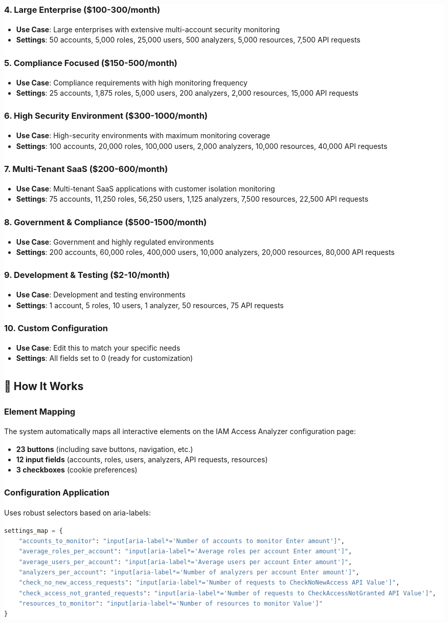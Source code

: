 ### 4. Large Enterprise ($100-300/month)
- **Use Case**: Large enterprises with extensive multi-account security monitoring
- **Settings**: 50 accounts, 5,000 roles, 25,000 users, 500 analyzers, 5,000 resources, 7,500 API requests

### 5. Compliance Focused ($150-500/month)
- **Use Case**: Compliance requirements with high monitoring frequency
- **Settings**: 25 accounts, 1,875 roles, 5,000 users, 200 analyzers, 2,000 resources, 15,000 API requests

### 6. High Security Environment ($300-1000/month)
- **Use Case**: High-security environments with maximum monitoring coverage
- **Settings**: 100 accounts, 20,000 roles, 100,000 users, 2,000 analyzers, 10,000 resources, 40,000 API requests

### 7. Multi-Tenant SaaS ($200-600/month)
- **Use Case**: Multi-tenant SaaS applications with customer isolation monitoring
- **Settings**: 75 accounts, 11,250 roles, 56,250 users, 1,125 analyzers, 7,500 resources, 22,500 API requests

### 8. Government & Compliance ($500-1500/month)
- **Use Case**: Government and highly regulated environments
- **Settings**: 200 accounts, 60,000 roles, 400,000 users, 10,000 analyzers, 20,000 resources, 80,000 API requests

### 9. Development & Testing ($2-10/month)
- **Use Case**: Development and testing environments
- **Settings**: 1 account, 5 roles, 10 users, 1 analyzer, 50 resources, 75 API requests

### 10. Custom Configuration
- **Use Case**: Edit this to match your specific needs
- **Settings**: All fields set to 0 (ready for customization)

## 🔧 How It Works

### Element Mapping
The system automatically maps all interactive elements on the IAM Access Analyzer configuration page:
- **23 buttons** (including save buttons, navigation, etc.)
- **12 input fields** (accounts, roles, users, analyzers, API requests, resources)
- **3 checkboxes** (cookie preferences)

### Configuration Application
Uses robust selectors based on aria-labels:
```python
settings_map = {
    "accounts_to_monitor": "input[aria-label*='Number of accounts to monitor Enter amount']",
    "average_roles_per_account": "input[aria-label*='Average roles per account Enter amount']",
    "average_users_per_account": "input[aria-label*='Average users per account Enter amount']",
    "analyzers_per_account": "input[aria-label*='Number of analyzers per account Enter amount']",
    "check_no_new_access_requests": "input[aria-label*='Number of requests to CheckNoNewAccess API Value']",
    "check_access_not_granted_requests": "input[aria-label*='Number of requests to CheckAccessNotGranted API Value']",
    "resources_to_monitor": "input[aria-label*='Number of resources to monitor Value']"
}
```
